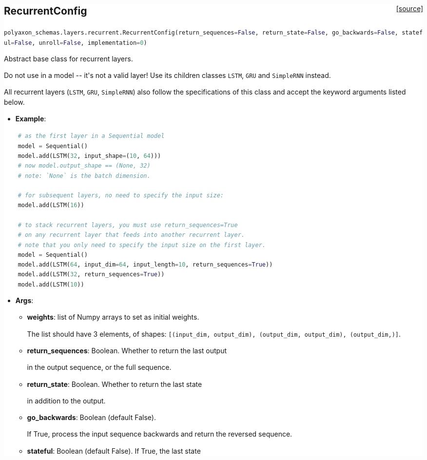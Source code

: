 <span style="float:right;">[[source]](https://github.com/polyaxon/polyaxon/blob/master/polyaxon_schemas/layers/recurrent.py#L38)</span>
## RecurrentConfig

```python
polyaxon_schemas.layers.recurrent.RecurrentConfig(return_sequences=False, return_state=False, go_backwards=False, stateful=False, unroll=False, implementation=0)
```

Abstract base class for recurrent layers.

Do not use in a model -- it's not a valid layer!
Use its children classes `LSTM`, `GRU` and `SimpleRNN` instead.

All recurrent layers (`LSTM`, `GRU`, `SimpleRNN`) also
follow the specifications of this class and accept
the keyword arguments listed below.

- __Example__:


```python
	# as the first layer in a Sequential model
	model = Sequential()
	model.add(LSTM(32, input_shape=(10, 64)))
	# now model.output_shape == (None, 32)
	# note: `None` is the batch dimension.

	# for subsequent layers, no need to specify the input size:
	model.add(LSTM(16))

	# to stack recurrent layers, you must use return_sequences=True
	# on any recurrent layer that feeds into another recurrent layer.
	# note that you only need to specify the input size on the first layer.
	model = Sequential()
	model.add(LSTM(64, input_dim=64, input_length=10, return_sequences=True))
	model.add(LSTM(32, return_sequences=True))
	model.add(LSTM(10))
```

- __Args__:

	- __weights__: list of Numpy arrays to set as initial weights.

		The list should have 3 elements, of shapes:
		`[(input_dim, output_dim), (output_dim, output_dim), (output_dim,)]`.
	- __return_sequences__: Boolean. Whether to return the last output

		in the output sequence, or the full sequence.
	- __return_state__: Boolean. Whether to return the last state

		in addition to the output.
	- __go_backwards__: Boolean (default False).

		If True, process the input sequence backwards and return the
		reversed sequence.
	- __stateful__: Boolean (default False). If True, the last state
